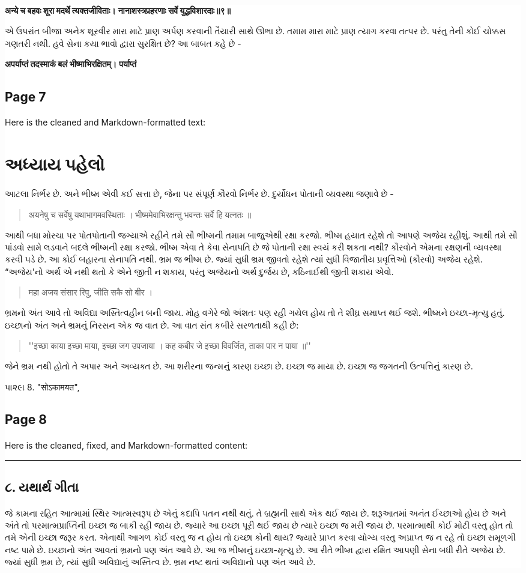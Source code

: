 **अन्ये च बहवः शूरा मदर्थे त्यक्तजीविताः।**
**नानाशस्त्रप्रहरणाः सर्वे युद्धविशारदाः॥९॥**

એ ઉપરાંત બીજા અનેક શૂરવીર મારા માટે પ્રાણ અર્પણ કરવાની તૈયારી સાથે ઊભા છે. તમામ મારા માટે પ્રાણ ત્યાગ કરવા તત્પર છે. પરંતુ તેની કોઈ ચોક્કસ ગણતરી નથી. હવે સેના કયા ભાવો દ્વારા સુરક્ષિત છે? આ બાબત કહે છે -

**अपर्याप्तं तदस्माकं बलं भीष्माभिरक्षितम्।**
**पर्याप्तं**


## Page 7
Here is the cleaned and Markdown-formatted text:

# અધ્યાય પહેલો

આટલા નિર્ભર છે. અને ભીષ્મ એવી કઈ સત્તા છે, જેના પર સંપૂર્ણ કૌરવો નિર્ભર છે. દુર્યોધન પોતાની વ્યવસ્થા જણાવે છે -

> अयनेषु च सर्वेषु यथाभागमवस्थिताः ।
> भीष्ममेवाभिरक्षन्तु भवन्तः सर्वे हि यत्नतः ॥

આથી બધા મોરચા પર પોતપોતાની જગ્યાએ રહીને તમે સૌ ભીષ્મની તમામ બાજુએથી રક્ષા કરજો. ભીષ્મ હયાત રહેશે તો આપણે અજેય રહીશું. આથી તમે સૌ પાંડવો સામે લડવાને બદલે ભીષ્મની રક્ષા કરજો. ભીષ્મ એવા તે કેવા સેનાપતિ છે જે પોતાની રક્ષા સ્વયં કરી શકતા નથી? કૌરવોને એમના રક્ષણની વ્યવસ્થા કરવી પડે છે. આ કોઈ બહારના સેનાપતિ નથી. ભ્રમ જ ભીષ્મ છે. જ્યાં સુધી ભ્રમ જીવતો રહેશે ત્યાં સુધી વિજાતીય પ્રવૃત્તિઓ (કૌરવો) અજેય રહેશે. “અજેય'નો અર્થ એ નથી થતો કે એને જીતી ન શકાય, પરંતુ અજેયનો અર્થ દુર્જય છે, કઠિનાઈથી જીતી શકાય એવો.

> महा अजय संसार रिपु, जीति सकै सो बीर ।

ભ્રમનો અંત આવે તો અવિદ્યા અસ્તિત્વહીન બની જાય. મોહ વગેરે જો અંશતઃ પણ રહી ગયેલ હોય તો તે શીઘ્ર સમાપ્ત થઈ જશે. ભીષ્મને ઇચ્છા-મૃત્યુ હતું. ઇચ્છાનો અંત અને ભ્રમનું નિરસન એક જ વાત છે. આ વાત સંત કબીરે સરળતાથી કહી છે:

> ''इच्छा काया इच्छा माया, इच्छा जग उपजाया ।
> कह कबीर जे इच्छा विवर्जित, ताका पार न पाया ॥''

જેને ભ્રમ નથી હોતો તે અપાર અને અવ્યક્ત છે. આ શરીરના જન્મનું કારણ ઇચ્છા છે. ઇચ્છા જ માયા છે. ઇચ્છા જ જગતની ઉત્પત્તિનું કારણ છે.

૫।૨૯। 8. "सोऽकामयत",


## Page 8
Here is the cleaned, fixed, and Markdown-formatted content:

---

## ૮. યથાર્થ ગીતા

જે કામના રહિત આત્મામાં સ્થિર આત્મસ્વરૂપ છે એનું કદાપિ પતન નથી થતું. તે બ્રહ્મની સાથે એક થઈ જાય છે. શરૂઆતમાં અનંત ઈચ્છાઓ હોય છે અને અંતે તો પરમાત્મપ્રાપ્તિની ઇચ્છા જ બાકી રહી જાય છે. જ્યારે આ ઇચ્છા પૂરી થઈ જાય છે ત્યારે ઇચ્છા જ મરી જાય છે. પરમાત્માથી કોઈ મોટી વસ્તુ હોત તો તમે એની ઇચ્છા જરૂર કરત. એનાથી આગળ કોઈ વસ્તુ જ ન હોય તો ઇચ્છા કોની થાય? જ્યારે પ્રાપ્ત કરવા યોગ્ય વસ્તુ અપ્રાપ્ત જ ન રહે તો ઇચ્છા સમૂળગી નષ્ટ પામે છે. ઇચ્છાનો અંત આવતાં ભ્રમનો પણ અંત આવે છે. આ જ ભીષ્મનું ઇચ્છા-મૃત્યુ છે. આ રીતે ભીષ્મ દ્વારા રક્ષિત આપણી સેના બધી રીતે અજેય છે. જ્યાં સુધી ભ્રમ છે, ત્યાં સુધી અવિદ્યાનું અસ્તિત્વ છે. ભ્રમ નષ્ટ થતાં અવિદ્યાનો પણ અંત આવે છે.

